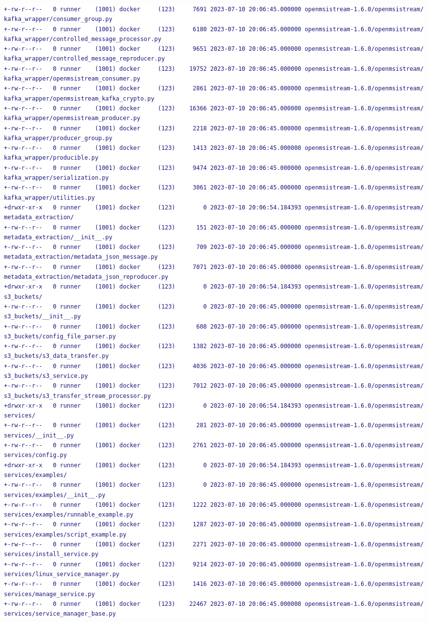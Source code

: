```diff
+-rw-r--r--   0 runner    (1001) docker     (123)     7691 2023-07-10 20:06:45.000000 openmsistream-1.6.0/openmsistream/kafka_wrapper/consumer_group.py
+-rw-r--r--   0 runner    (1001) docker     (123)     6180 2023-07-10 20:06:45.000000 openmsistream-1.6.0/openmsistream/kafka_wrapper/controlled_message_processor.py
+-rw-r--r--   0 runner    (1001) docker     (123)     9651 2023-07-10 20:06:45.000000 openmsistream-1.6.0/openmsistream/kafka_wrapper/controlled_message_reproducer.py
+-rw-r--r--   0 runner    (1001) docker     (123)    19752 2023-07-10 20:06:45.000000 openmsistream-1.6.0/openmsistream/kafka_wrapper/openmsistream_consumer.py
+-rw-r--r--   0 runner    (1001) docker     (123)     2861 2023-07-10 20:06:45.000000 openmsistream-1.6.0/openmsistream/kafka_wrapper/openmsistream_kafka_crypto.py
+-rw-r--r--   0 runner    (1001) docker     (123)    16366 2023-07-10 20:06:45.000000 openmsistream-1.6.0/openmsistream/kafka_wrapper/openmsistream_producer.py
+-rw-r--r--   0 runner    (1001) docker     (123)     2218 2023-07-10 20:06:45.000000 openmsistream-1.6.0/openmsistream/kafka_wrapper/producer_group.py
+-rw-r--r--   0 runner    (1001) docker     (123)     1413 2023-07-10 20:06:45.000000 openmsistream-1.6.0/openmsistream/kafka_wrapper/producible.py
+-rw-r--r--   0 runner    (1001) docker     (123)     9474 2023-07-10 20:06:45.000000 openmsistream-1.6.0/openmsistream/kafka_wrapper/serialization.py
+-rw-r--r--   0 runner    (1001) docker     (123)     3061 2023-07-10 20:06:45.000000 openmsistream-1.6.0/openmsistream/kafka_wrapper/utilities.py
+drwxr-xr-x   0 runner    (1001) docker     (123)        0 2023-07-10 20:06:54.184393 openmsistream-1.6.0/openmsistream/metadata_extraction/
+-rw-r--r--   0 runner    (1001) docker     (123)      151 2023-07-10 20:06:45.000000 openmsistream-1.6.0/openmsistream/metadata_extraction/__init__.py
+-rw-r--r--   0 runner    (1001) docker     (123)      709 2023-07-10 20:06:45.000000 openmsistream-1.6.0/openmsistream/metadata_extraction/metadata_json_message.py
+-rw-r--r--   0 runner    (1001) docker     (123)     7071 2023-07-10 20:06:45.000000 openmsistream-1.6.0/openmsistream/metadata_extraction/metadata_json_reproducer.py
+drwxr-xr-x   0 runner    (1001) docker     (123)        0 2023-07-10 20:06:54.184393 openmsistream-1.6.0/openmsistream/s3_buckets/
+-rw-r--r--   0 runner    (1001) docker     (123)        0 2023-07-10 20:06:45.000000 openmsistream-1.6.0/openmsistream/s3_buckets/__init__.py
+-rw-r--r--   0 runner    (1001) docker     (123)      608 2023-07-10 20:06:45.000000 openmsistream-1.6.0/openmsistream/s3_buckets/config_file_parser.py
+-rw-r--r--   0 runner    (1001) docker     (123)     1382 2023-07-10 20:06:45.000000 openmsistream-1.6.0/openmsistream/s3_buckets/s3_data_transfer.py
+-rw-r--r--   0 runner    (1001) docker     (123)     4036 2023-07-10 20:06:45.000000 openmsistream-1.6.0/openmsistream/s3_buckets/s3_service.py
+-rw-r--r--   0 runner    (1001) docker     (123)     7012 2023-07-10 20:06:45.000000 openmsistream-1.6.0/openmsistream/s3_buckets/s3_transfer_stream_processor.py
+drwxr-xr-x   0 runner    (1001) docker     (123)        0 2023-07-10 20:06:54.184393 openmsistream-1.6.0/openmsistream/services/
+-rw-r--r--   0 runner    (1001) docker     (123)      281 2023-07-10 20:06:45.000000 openmsistream-1.6.0/openmsistream/services/__init__.py
+-rw-r--r--   0 runner    (1001) docker     (123)     2761 2023-07-10 20:06:45.000000 openmsistream-1.6.0/openmsistream/services/config.py
+drwxr-xr-x   0 runner    (1001) docker     (123)        0 2023-07-10 20:06:54.184393 openmsistream-1.6.0/openmsistream/services/examples/
+-rw-r--r--   0 runner    (1001) docker     (123)        0 2023-07-10 20:06:45.000000 openmsistream-1.6.0/openmsistream/services/examples/__init__.py
+-rw-r--r--   0 runner    (1001) docker     (123)     1222 2023-07-10 20:06:45.000000 openmsistream-1.6.0/openmsistream/services/examples/runnable_example.py
+-rw-r--r--   0 runner    (1001) docker     (123)     1287 2023-07-10 20:06:45.000000 openmsistream-1.6.0/openmsistream/services/examples/script_example.py
+-rw-r--r--   0 runner    (1001) docker     (123)     2271 2023-07-10 20:06:45.000000 openmsistream-1.6.0/openmsistream/services/install_service.py
+-rw-r--r--   0 runner    (1001) docker     (123)     9214 2023-07-10 20:06:45.000000 openmsistream-1.6.0/openmsistream/services/linux_service_manager.py
+-rw-r--r--   0 runner    (1001) docker     (123)     1416 2023-07-10 20:06:45.000000 openmsistream-1.6.0/openmsistream/services/manage_service.py
+-rw-r--r--   0 runner    (1001) docker     (123)    22467 2023-07-10 20:06:45.000000 openmsistream-1.6.0/openmsistream/services/service_manager_base.py
```